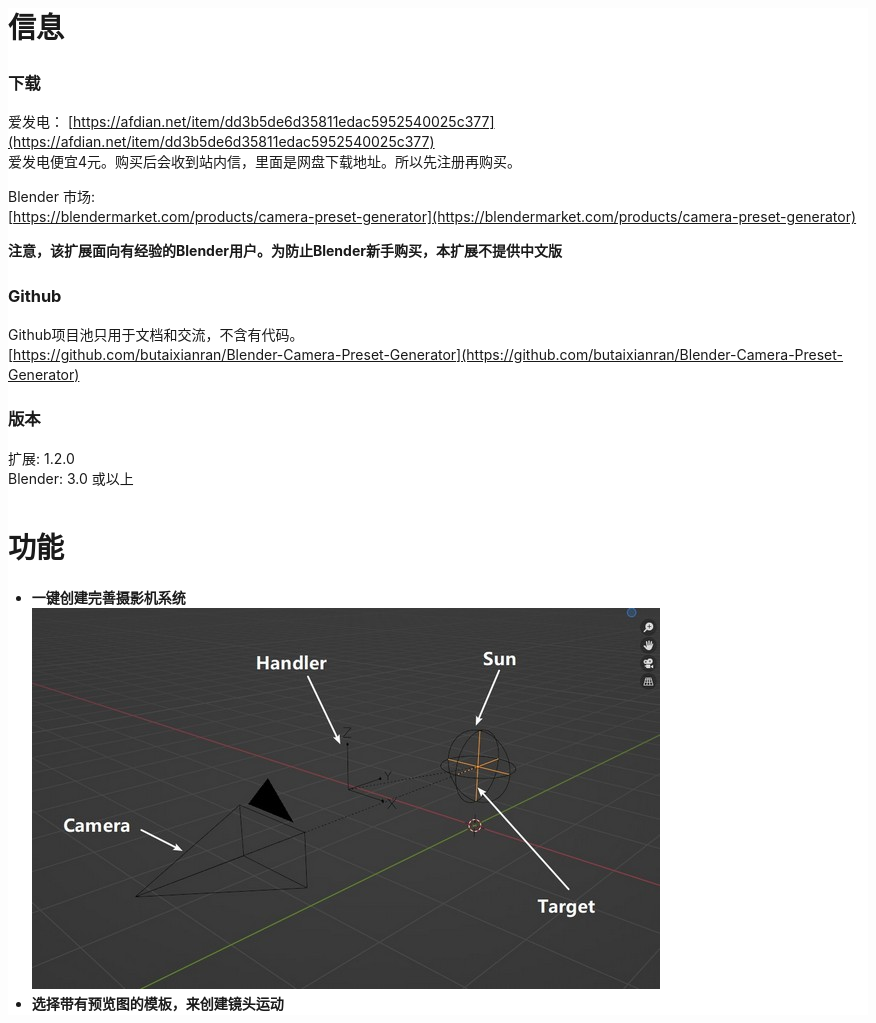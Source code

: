 # 信息
### 下载
爱发电：
[https://afdian.net/item/dd3b5de6d35811edac5952540025c377](https://afdian.net/item/dd3b5de6d35811edac5952540025c377)  
爱发电便宜4元。购买后会收到站内信，里面是网盘下载地址。所以先注册再购买。  

Blender 市场:  
[https://blendermarket.com/products/camera-preset-generator](https://blendermarket.com/products/camera-preset-generator)  




**注意，该扩展面向有经验的Blender用户。为防止Blender新手购买，本扩展不提供中文版**  

### Github
Github项目池只用于文档和交流，不含有代码。      
[https://github.com/butaixianran/Blender-Camera-Preset-Generator](https://github.com/butaixianran/Blender-Camera-Preset-Generator)  

### 版本
扩展: 1.2.0  
Blender: 3.0 或以上

# 功能
* **一键创建完善摄影机系统**  
![preset](img/screenshot/addon_cam_sys.jpg)  
* **选择带有预览图的模板，来创建镜头运动**  